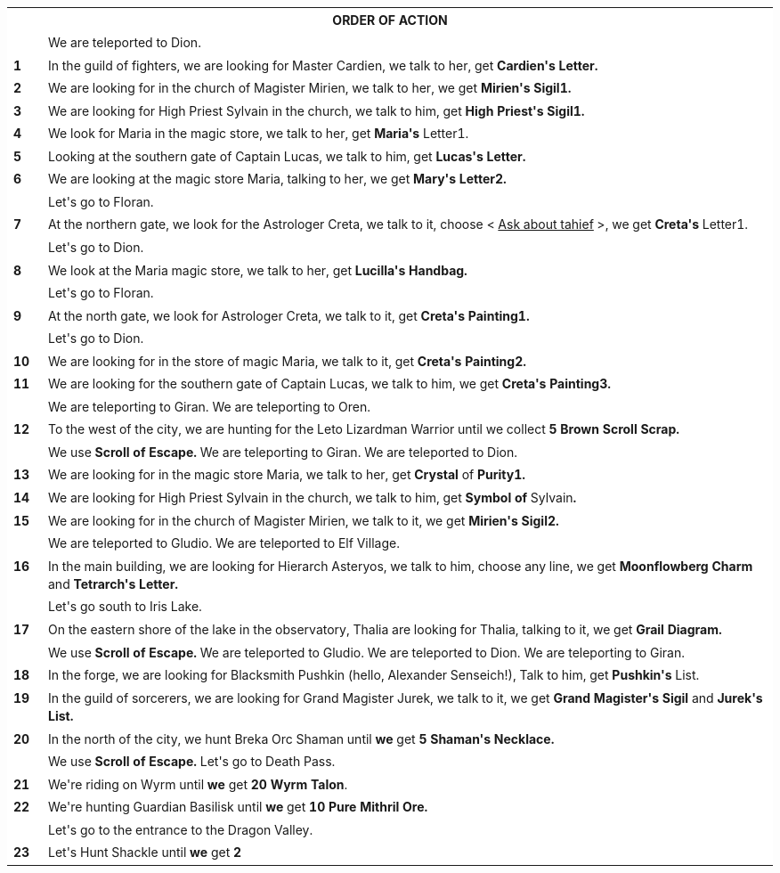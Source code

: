 <table class="ns1 mg5500"><tbody><tr><th class="sbr slr srr" colspan="2">ORDER OF ACTION</th></tr><tr><td class="c slr bg1 clb" width="25"></td><td class="j srr bg1 clb">We are teleported to Dion.</td></tr><tr><td class="c slr clq2" width="25"><b>1</b></td><td class="j srr clq2">In the guild of fighters, we are looking for Master Cardien, we talk to her, get <b>Cardien's Letter.</b></td></tr><tr><td class="c slr bg1 clq1" width="25"><b>2</b></td><td class="j srr bg1 clq1">We are looking for in the church of Magister Mirien, we talk to her, we get <b>Mirien's Sigil1.</b></td></tr><tr><td class="c slr clq1" width="25"><b>3</b></td><td class="j srr clq1">We are looking for High Priest Sylvain in the church, we talk to him, get <b>High Priest's Sigil1.</b></td></tr><tr><td class="c slr bg1 clq1" width="25"><b>4</b></td><td class="j srr bg1 clq1">We look for Maria in the magic store, we talk to her, get <b>Maria's</b> Letter1.</td></tr><tr><td class="c slr clq1" width="25"><b>5</b></td><td class="j srr clq1">Looking at the southern gate of Captain Lucas, we talk to him, get <b>Lucas's Letter.</b></td></tr><tr><td class="c slr bg1 clq1" width="25"><b>6</b></td><td class="j srr bg1 clq1">We are looking at the magic store Maria, talking to her, we get <b>Mary's Letter2.</b></td></tr><tr><td class="c slr clb" width="25"></td><td class="j srr clb">Let's go to Floran.</td></tr><tr><td class="c slr bg1 clq1" width="25"><b>7</b></td><td class="j srr bg1 clq1">At the northern gate, we look for the Astrologer Creta, we talk to it, choose &lt; <u>Ask about tahief</u> &gt;, we get <b>Creta's</b> Letter1.</td></tr><tr><td class="c slr clb" width="25"></td><td class="j srr clb">Let's go to Dion.</td></tr><tr><td class="c slr bg1 clq1" width="25"><b>8</b></td><td class="j srr bg1 clq1">We look at the Maria magic store, we talk to her, get <b>Lucilla's Handbag.</b></td></tr><tr><td class="c slr clb" width="25"></td><td class="j srr clb">Let's go to Floran.</td></tr><tr><td class="c slr bg1 clq1" width="25"><b>9</b></td><td class="j srr bg1 clq1">At the north gate, we look for Astrologer Creta, we talk to it, get <b>Creta's Painting1.</b></td></tr><tr><td class="c slr clb" width="25"></td><td class="j srr clb">Let's go to Dion.</td></tr><tr><td class="c slr bg1 clq1" width="25"><b>10</b></td><td class="j srr bg1 clq1">We are looking for in the store of magic Maria, we talk to it, get <b>Creta's Painting2.</b></td></tr><tr><td class="c slr clq1" width="25"><b>11</b></td><td class="j srr clq1">We are looking for the southern gate of Captain Lucas, we talk to him, we get <b>Creta's Painting3.</b></td></tr><tr><td class="c slr bg1 clb" width="25"></td><td class="j srr bg1 clb">We are teleporting to Giran. We are teleporting to Oren.</td></tr><tr><td class="c slr clq1" width="25"><b>12</b></td><td class="j srr clq1">To the west of the city, we are hunting for the Leto Lizardman Warrior until we collect <b>5 Brown Scroll Scrap.</b></td></tr><tr><td class="c slr bg1 clb" width="25"></td><td class="j srr bg1 clb">We use <b>Scroll of Escape.</b> We are teleporting to Giran. We are teleported to Dion.</td></tr><tr><td class="c slr clq1" width="25"><b>13</b></td><td class="j srr clq1">We are looking for in the magic store Maria, we talk to her, get <b>Crystal</b> of <b>Purity1.</b></td></tr><tr><td class="c slr bg1 clq1" width="25"><b>14</b></td><td class="j srr bg1 clq1">We are looking for High Priest Sylvain in the church, we talk to him, get <b>Symbol of</b> Sylvain<b>.</b></td></tr><tr><td class="c slr clq1" width="25"><b>15</b></td><td class="j srr clq1">We are looking for in the church of Magister Mirien, we talk to it, we get <b>Mirien's Sigil2.</b></td></tr><tr><td class="c slr bg1 clb" width="25"></td><td class="j srr bg1 clb">We are teleported to Gludio. We are teleported to Elf Village.</td></tr><tr><td class="c slr clq2" width="25"><b>16</b></td><td class="j srr clq2">In the main building, we are looking for Hierarch Asteryos, we talk to him, choose any line, we get <b>Moonflowberg Charm</b> and <b>Tetrarch's Letter.</b></td></tr><tr><td class="c slr bg1 clb" width="25"></td><td class="j srr bg1 clb">Let's go south to Iris Lake.</td></tr><tr><td class="c slr clq2" width="25"><b>17</b></td><td class="j srr clq2">On the eastern shore of the lake in the observatory, Thalia are looking for Thalia, talking to it, we get <b>Grail Diagram.</b></td></tr><tr><td class="c slr bg1 clb" width="25"></td><td class="j srr bg1 clb">We use <b>Scroll of Escape.</b> We are teleported to Gludio. We are teleported to Dion. We are teleporting to Giran.</td></tr><tr><td class="c slr clq2" width="25"><b>18</b></td><td class="j srr clq2">In the forge, we are looking for Blacksmith Pushkin (hello, Alexander Senseich!), Talk to him, get <b>Pushkin's</b> List.</td></tr><tr><td class="c slr bg1 clq1" width="25"><b>19</b></td><td class="j srr bg1 clq1">In the guild of sorcerers, we are looking for Grand Magister Jurek, we talk to it, we get <b>Grand Magister's Sigil</b> and <b>Jurek's List.</b></td></tr><tr><td class="c slr clq1" width="25"><b>20</b></td><td class="j srr clq1">In the north of the city, we hunt Breka Orc Shaman until <b>we</b> get <b>5 Shaman's Necklace.</b></td></tr><tr><td class="c slr bg1 clb" width="25"></td><td class="j srr bg1 clb">We use <b>Scroll of Escape.</b> Let's go to Death Pass.</td></tr><tr><td class="c slr clq2" width="25"><b>21</b></td><td class="j srr clq2">We're riding on Wyrm until <b>we</b> get <b>20 Wyrm Talon</b>.</td></tr><tr><td class="c slr bg1 clq2" width="25"><b>22</b></td><td class="j srr bg1 clq2">We're hunting Guardian Basilisk until <b>we</b> get <b>10 Pure Mithril Ore.</b></td></tr><tr><td class="c slr clb" width="25"></td><td class="j srr clb">Let's go to the entrance to the Dragon Valley.</td></tr><tr><td class="c slr bg1 clq1" width="25"><b>23</b></td><td class="j srr bg1 clq1">Let's Hunt Shackle until <b>we</b> get <b>2